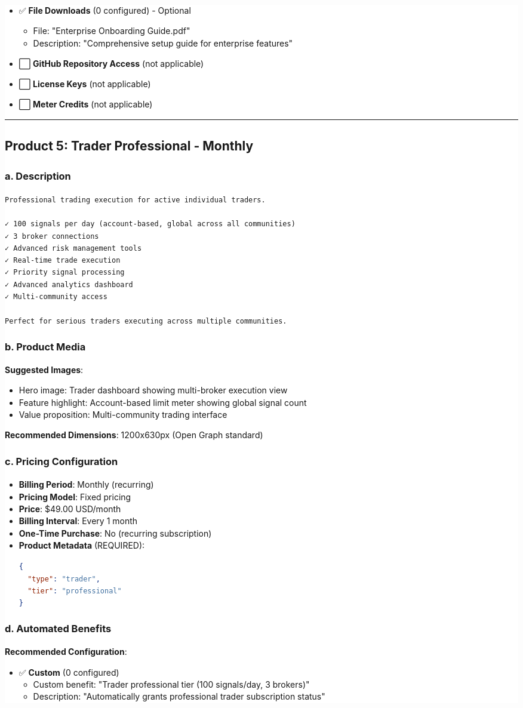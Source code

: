 - ✅ **File Downloads** (0 configured) - Optional
  - File: "Enterprise Onboarding Guide.pdf"
  - Description: "Comprehensive setup guide for enterprise features"

- ⬜ **GitHub Repository Access** (not applicable)
- ⬜ **License Keys** (not applicable)
- ⬜ **Meter Credits** (not applicable)

---

## Product 5: Trader Professional - Monthly

### a. Description
```
Professional trading execution for active individual traders.

✓ 100 signals per day (account-based, global across all communities)
✓ 3 broker connections
✓ Advanced risk management tools
✓ Real-time trade execution
✓ Priority signal processing
✓ Advanced analytics dashboard
✓ Multi-community access

Perfect for serious traders executing across multiple communities.
```

### b. Product Media
**Suggested Images**:
- Hero image: Trader dashboard showing multi-broker execution view
- Feature highlight: Account-based limit meter showing global signal count
- Value proposition: Multi-community trading interface

**Recommended Dimensions**: 1200x630px (Open Graph standard)

### c. Pricing Configuration
- **Billing Period**: Monthly (recurring)
- **Pricing Model**: Fixed pricing
- **Price**: $49.00 USD/month
- **Billing Interval**: Every 1 month
- **One-Time Purchase**: No (recurring subscription)
- **Product Metadata** (REQUIRED):
  ```json
  {
    "type": "trader",
    "tier": "professional"
  }
  ```

### d. Automated Benefits
**Recommended Configuration**:
- ✅ **Custom** (0 configured)
  - Custom benefit: "Trader professional tier (100 signals/day, 3 brokers)"
  - Description: "Automatically grants professional trader subscription status"
